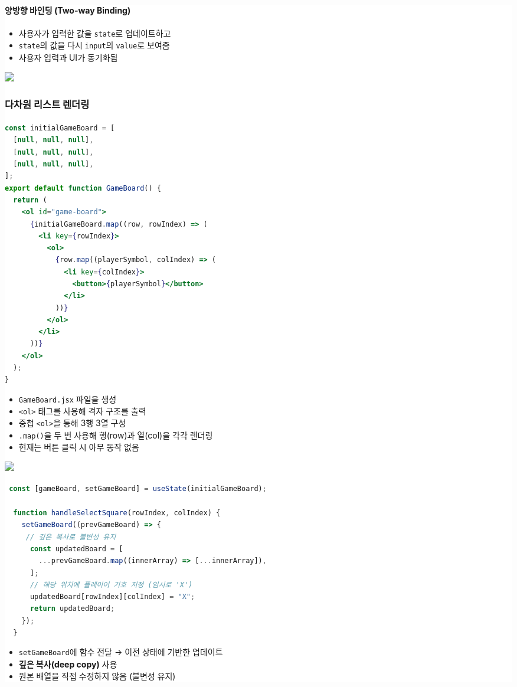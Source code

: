 #### 양방향 바인딩 (Two-way Binding)
- 사용자가 입력한 값을 `state`로 업데이트하고
- `state`의 값을 다시 `input`의 `value`로 보여줌
- 사용자 입력과 UI가 동기화됨

![](https://i.imgur.com/LajjJvU.png)


### 다차원 리스트 렌더링

```jsx
const initialGameBoard = [
  [null, null, null],
  [null, null, null],
  [null, null, null],
];
export default function GameBoard() {
  return (
    <ol id="game-board">
      {initialGameBoard.map((row, rowIndex) => (
        <li key={rowIndex}>
          <ol>
            {row.map((playerSymbol, colIndex) => (
              <li key={colIndex}>
                <button>{playerSymbol}</button>
              </li>
            ))}
          </ol>
        </li>
      ))}
    </ol>
  );
}
```
- `GameBoard.jsx` 파일을 생성
- `<ol>` 태그를 사용해 격자 구조를 출력
- 중첩 `<ol>`을 통해 3행 3열 구성
- `.map()`을 두 번 사용해 행(row)과 열(col)을 각각 렌더링
- 현재는 버튼 클릭 시 아무 동작 없음

![](https://i.imgur.com/CdhwKF7.png)


```jsx
 const [gameBoard, setGameBoard] = useState(initialGameBoard);

  function handleSelectSquare(rowIndex, colIndex) {
    setGameBoard((prevGameBoard) => {
     // 깊은 복사로 불변성 유지
      const updatedBoard = [
        ...prevGameBoard.map((innerArray) => [...innerArray]),
      ];
      // 해당 위치에 플레이어 기호 지정 (임시로 'X')
      updatedBoard[rowIndex][colIndex] = "X";
      return updatedBoard;
    });
  }
```
- `setGameBoard`에 함수 전달 → 이전 상태에 기반한 업데이트
- **깊은 복사(deep copy)** 사용
- 원본 배열을 직접 수정하지 않음 (불변성 유지)
